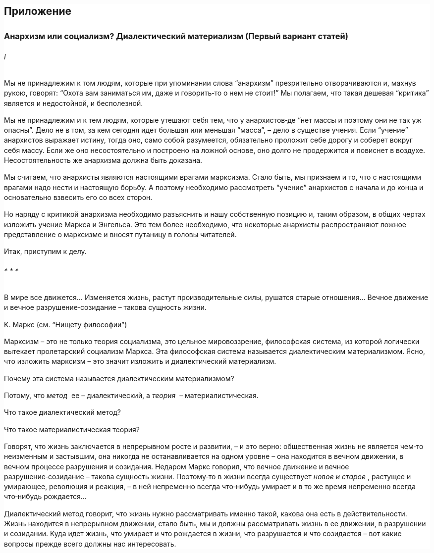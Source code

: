 ## Приложение

### Анархизм или социализм? Диалектический материализм (Первый вариант статей)

###### I

Мы не принадлежим к том людям, которые при упоминании слова “анархизм” презрительно отворачиваются и, махнув рукою, говорят: “Охота вам заниматься им, даже и говорить‑то о нем не стоит!” Мы полагаем, что такая дешевая “критика” является и недостойной, и бесполезной.

Мы не принадлежим и к тем людям, которые утешают себя тем, что у анархистов‑де “нет массы и поэтому они не так уж опасны”. Дело не в том, за кем сегодня идет большая или меньшая “масса”, – дело в существе учения. Если “учение” анархистов выражает истину, тогда оно, само собой разумеется, обязательно проложит себе дорогу и соберет вокруг себя массу. Если же оно несостоятельно и построено на ложной основе, оно долго не продержится и повиснет в воздухе. Несостоятельность же анархизма должна быть доказана.

Мы считаем, что анархисты являются настоящими врагами марксизма. Стало быть, мы признаем и то, что с настоящими врагами надо нести и настоящую борьбу. А поэтому необходимо рассмотреть “учение” анархистов с начала и до конца и основательно взвесить его со всех сторон.

Но наряду с критикой анархизма необходимо разъяснить и нашу собственную позицию и, таким образом, в общих чертах изложить учение Маркса и Энгельса. Это тем более необходимо, что некоторые анархисты распространяют ложное представление о марксизме и вносят путаницу в головы читателей.

Итак, приступим к делу.

###### * * *

В мире все движется… Изменяется жизнь, растут производительные силы, рушатся старые отношения… Вечное движение и вечное разрушение‑созидание – такова сущность жизни.

К. Маркс (см. “Нищету философии”)

Марксизм – это не только теория социализма, это цельное мировоззрение, философская система, из которой логически вытекает пролетарский социализм Маркса. Эта философская система называется диалектическим материализмом. Ясно, что изложить марксизм – это значит изложить и диалектический материализм.

Почему эта система называется диалектическим материализмом?

Потому, что _метод_  ее – диалектический, а _теория_  – материалистическая.

Что такое диалектический метод?

Что такое материалистическая теория?

Говорят, что жизнь заключается в непрерывном росте и развитии, – и это верно: общественная жизнь не является чем‑то неизменным и застывшим, она никогда не останавливается на одном уровне – она находится в вечном движении, в вечном процессе разрушения и созидания. Недаром Маркс говорил, что вечное движение и вечное разрушение‑созидание – такова сущность жизни. Поэтому‑то в жизни всегда существует _новое и старое_ , растущее и умирающее, революция и реакция, – в ней непременно всегда что‑нибудь умирает и в то же время непременно всегда что‑нибудь рождается…

Диалектический метод говорит, что жизнь нужно рассматривать именно такой, какова она есть в действительности. Жизнь находится в непрерывном движении, стало быть, мы и должны рассматривать жизнь в ее движении, в разрушении и созидании. Куда идет жизнь, что умирает и что рождается в жизни, что разрушается и что созидается – вот какие вопросы прежде всего должны нас интересовать.
